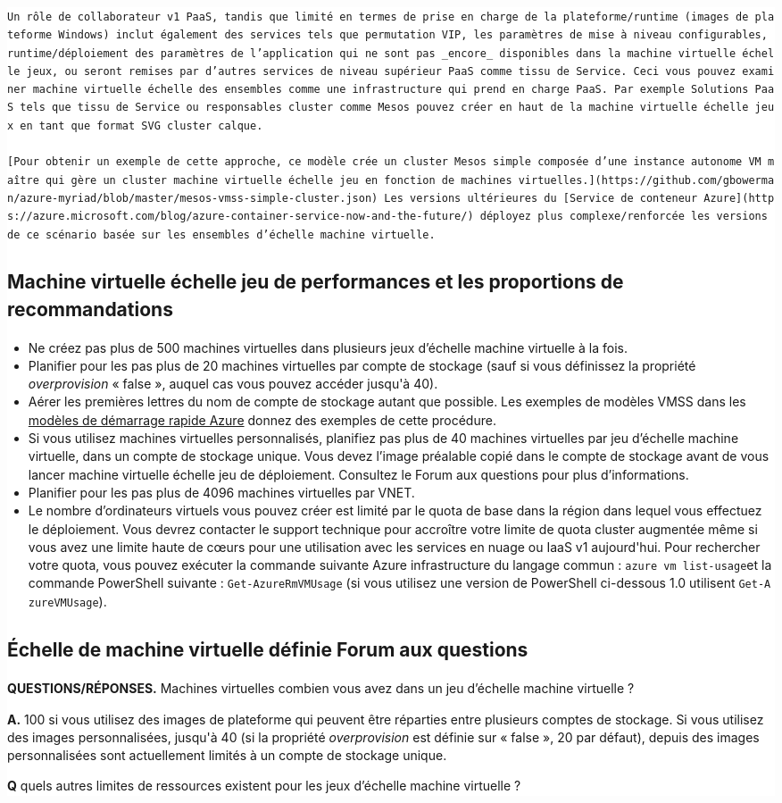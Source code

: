     Un rôle de collaborateur v1 PaaS, tandis que limité en termes de prise en charge de la plateforme/runtime (images de plateforme Windows) inclut également des services tels que permutation VIP, les paramètres de mise à niveau configurables, runtime/déploiement des paramètres de l’application qui ne sont pas _encore_ disponibles dans la machine virtuelle échelle jeux, ou seront remises par d’autres services de niveau supérieur PaaS comme tissu de Service. Ceci vous pouvez examiner machine virtuelle échelle des ensembles comme une infrastructure qui prend en charge PaaS. Par exemple Solutions PaaS tels que tissu de Service ou responsables cluster comme Mesos pouvez créer en haut de la machine virtuelle échelle jeux en tant que format SVG cluster calque.

    [Pour obtenir un exemple de cette approche, ce modèle crée un cluster Mesos simple composée d’une instance autonome VM maître qui gère un cluster machine virtuelle échelle jeu en fonction de machines virtuelles.](https://github.com/gbowerman/azure-myriad/blob/master/mesos-vmss-simple-cluster.json) Les versions ultérieures du [Service de conteneur Azure](https://azure.microsoft.com/blog/azure-container-service-now-and-the-future/) déployez plus complexe/renforcée les versions de ce scénario basée sur les ensembles d’échelle machine virtuelle.

## <a name="vm-scale-set-performance-and-scale-guidance"></a>Machine virtuelle échelle jeu de performances et les proportions de recommandations

- Ne créez pas plus de 500 machines virtuelles dans plusieurs jeux d’échelle machine virtuelle à la fois.
- Planifier pour les pas plus de 20 machines virtuelles par compte de stockage (sauf si vous définissez la propriété _overprovision_ « false », auquel cas vous pouvez accéder jusqu'à 40).
- Aérer les premières lettres du nom de compte de stockage autant que possible.  Les exemples de modèles VMSS dans les [modèles de démarrage rapide Azure](https://github.com/Azure/azure-quickstart-templates/) donnez des exemples de cette procédure.
- Si vous utilisez machines virtuelles personnalisés, planifiez pas plus de 40 machines virtuelles par jeu d’échelle machine virtuelle, dans un compte de stockage unique.  Vous devez l’image préalable copié dans le compte de stockage avant de vous lancer machine virtuelle échelle jeu de déploiement. Consultez le Forum aux questions pour plus d’informations.
- Planifier pour les pas plus de 4096 machines virtuelles par VNET.
- Le nombre d’ordinateurs virtuels vous pouvez créer est limité par le quota de base dans la région dans lequel vous effectuez le déploiement. Vous devrez contacter le support technique pour accroître votre limite de quota cluster augmentée même si vous avez une limite haute de cœurs pour une utilisation avec les services en nuage ou IaaS v1 aujourd'hui. Pour rechercher votre quota, vous pouvez exécuter la commande suivante Azure infrastructure du langage commun : `azure vm list-usage`et la commande PowerShell suivante : `Get-AzureRmVMUsage` (si vous utilisez une version de PowerShell ci-dessous 1.0 utilisent `Get-AzureVMUsage`).

## <a name="vm-scale-set-frequently-asked-questions"></a>Échelle de machine virtuelle définie Forum aux questions

**QUESTIONS/RÉPONSES.** Machines virtuelles combien vous avez dans un jeu d’échelle machine virtuelle ?

**A.** 100 si vous utilisez des images de plateforme qui peuvent être réparties entre plusieurs comptes de stockage. Si vous utilisez des images personnalisées, jusqu'à 40 (si la propriété _overprovision_ est définie sur « false », 20 par défaut), depuis des images personnalisées sont actuellement limités à un compte de stockage unique.

**Q** quels autres limites de ressources existent pour les jeux d’échelle machine virtuelle ?
